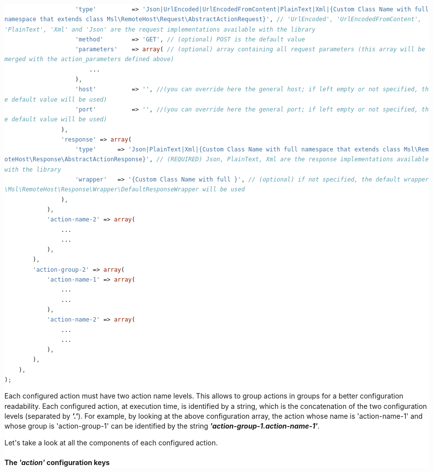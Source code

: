 ``` php
                    'type'          => 'Json|UrlEncoded|UrlEncodedFromContent|PlainText|Xml|{Custom Class Name with full namespace that extends class Msl\RemoteHost\Request\AbstractActionRequest}', // 'UrlEncoded', 'UrlEncodedFromContent', 'PlainText', 'Xml' and 'Json' are the request implementations available with the library
                    'method'        => 'GET', // (optional) POST is the default value
                    'parameters'    => array( // (optional) array containing all request parameters (this array will be merged with the action_parameters defined above)
                        ...
                    ),
                    'host'          => '', //(you can override here the general host; if left empty or not specified, the default value will be used)
                    'port'          => '', //(you can override here the general port; if left empty or not specified, the default value will be used)
                ),
                'response' => array(
                    'type'      => 'Json|PlainText|Xml|{Custom Class Name with full namespace that extends class Msl\RemoteHost\Response\AbstractActionResponse}', // (REQUIRED) Json, PlainText, Xml are the response implementations available with the library
                    'wrapper'   => '{Custom Class Name with full }', // (optional) if not specified, the default wrapper \Msl\RemoteHost\Response\Wrapper\DefaultResponseWrapper will be used
                ),
            ),
            'action-name-2' => array(
                ...
                ...
            ),
        ),
        'action-group-2' => array(
            'action-name-1' => array(
                ...
                ...
            ),
            'action-name-2' => array(
                ...
                ...
            ),
        ),
    ),
);
```

Each configured action must have two action name levels. This allows to group actions in groups for a better configuration readability.
Each configured action, at execution time, is identified by a string, which is the concatenation of the two configuration levels (separated by ***'.'***).
For example, by looking at the above configuration array, the action whose name is 'action-name-1' and whose group is 'action-group-1' can
be identified by the string ***'action-group-1.action-name-1'***.

Let's take a look at all the components of each configured action.

#### The ***'action'*** configuration keys
